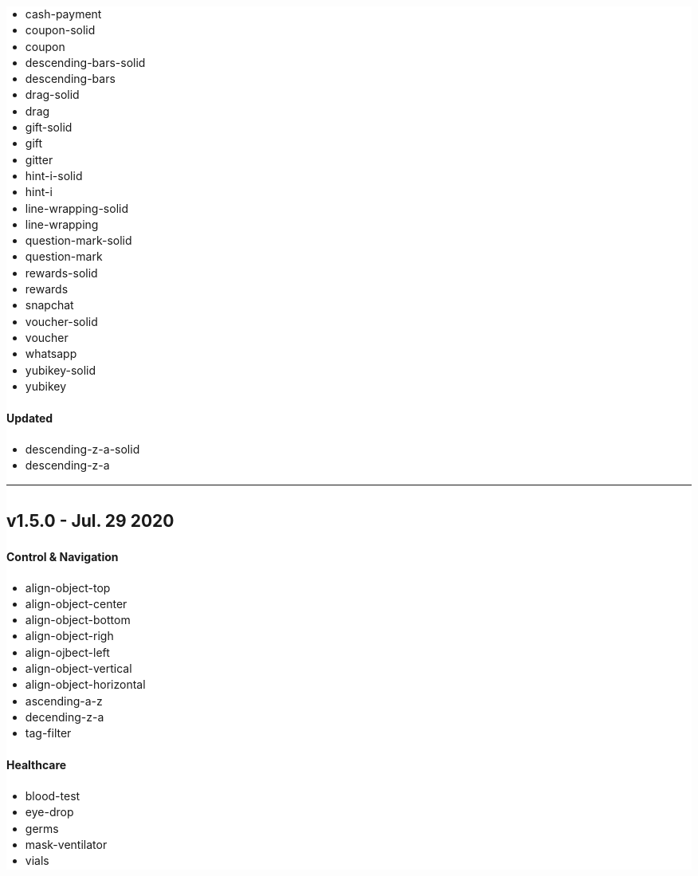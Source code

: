 - cash-payment
- coupon-solid
- coupon
- descending-bars-solid
- descending-bars
- drag-solid
- drag
- gift-solid
- gift
- gitter
- hint-i-solid
- hint-i
- line-wrapping-solid
- line-wrapping
- question-mark-solid
- question-mark
- rewards-solid
- rewards
- snapchat
- voucher-solid
- voucher
- whatsapp
- yubikey-solid
- yubikey

#### Updated
- descending-z-a-solid
- descending-z-a

---

## v1.5.0 - Jul. 29 2020

#### Control & Navigation
- align-object-top
- align-object-center
- align-object-bottom
- align-object-righ
- align-ojbect-left
- align-object-vertical
- align-object-horizontal
- ascending-a-z
- decending-z-a
- tag-filter

#### Healthcare
- blood-test
- eye-drop
- germs
- mask-ventilator
- vials
